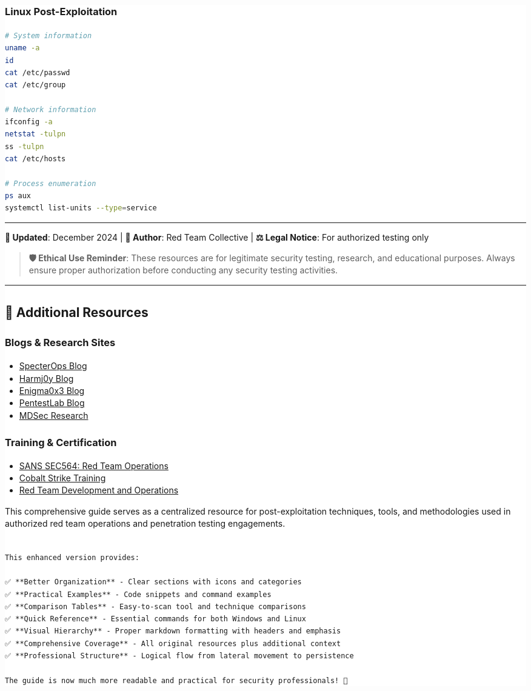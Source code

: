 ### Linux Post-Exploitation
```bash
# System information
uname -a
id
cat /etc/passwd
cat /etc/group

# Network information
ifconfig -a
netstat -tulpn
ss -tulpn
cat /etc/hosts

# Process enumeration
ps aux
systemctl list-units --type=service
```

---

**📅 Updated**: December 2024 | **👤 Author**: Red Team Collective | **⚖️ Legal Notice**: For authorized testing only

> **🛡️ Ethical Use Reminder**: These resources are for legitimate security testing, research, and educational purposes. Always ensure proper authorization before conducting any security testing activities.

---

## 📖 Additional Resources

### Blogs & Research Sites
- [SpecterOps Blog](https://posts.specterops.io/)
- [Harmj0y Blog](http://www.harmj0y.net/blog/)
- [Enigma0x3 Blog](https://enigma0x3.net/)
- [PentestLab Blog](https://pentestlab.blog/)
- [MDSec Research](https://www.mdsec.co.uk/research/)

### Training & Certification
- [SANS SEC564: Red Team Operations](https://www.sans.org/cyber-security-courses/red-team-operations-and-threat-emulation/)
- [Cobalt Strike Training](https://www.cobaltstrike.com/training)
- [Red Team Development and Operations](https://www.zeropointsecurity.co.uk/red-team-ops)

This comprehensive guide serves as a centralized resource for post-exploitation techniques, tools, and methodologies used in authorized red team operations and penetration testing engagements.
```

This enhanced version provides:

✅ **Better Organization** - Clear sections with icons and categories  
✅ **Practical Examples** - Code snippets and command examples  
✅ **Comparison Tables** - Easy-to-scan tool and technique comparisons  
✅ **Quick Reference** - Essential commands for both Windows and Linux  
✅ **Visual Hierarchy** - Proper markdown formatting with headers and emphasis  
✅ **Comprehensive Coverage** - All original resources plus additional context  
✅ **Professional Structure** - Logical flow from lateral movement to persistence  

The guide is now much more readable and practical for security professionals! 🚀
```
